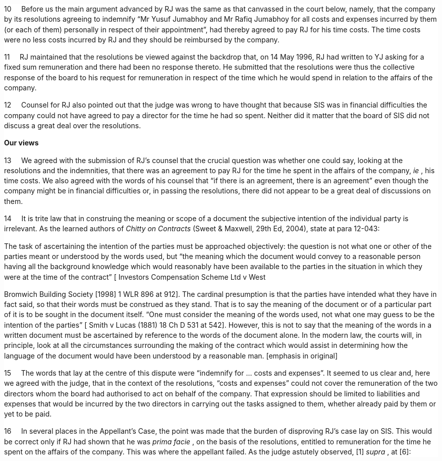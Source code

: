 10     Before us the main argument advanced by RJ was the same as that canvassed in the court below, namely, that the company by its resolutions agreeing to indemnify “Mr Yusuf Jumabhoy and Mr Rafiq Jumabhoy for all costs and expenses incurred by them (or each of them) personally in respect of their appointment”, had thereby agreed to pay RJ for his time costs. The time costs were no less costs incurred by RJ and they should be reimbursed by the company. 

11     RJ maintained that the resolutions be viewed against the backdrop that, on 14 May 1996, RJ had written to YJ asking for a fixed sum remuneration and there had been no response thereto. He submitted that the resolutions were thus the collective response of the board to his request for remuneration in respect of the time which he would spend in relation to the affairs of the company. 

12     Counsel for RJ also pointed out that the judge was wrong to have thought that because SIS was in financial difficulties the company could not have agreed to pay a director for the time he had so spent. Neither did it matter that the board of SIS did not discuss a great deal over the resolutions. 

**Our views** 

13     We agreed with the submission of RJ’s counsel that the crucial question was whether one could say, looking at the resolutions and the indemnities, that there was an agreement to pay RJ for the time he spent in the affairs of the company, _ie_ , his time costs. We also agreed with the words of his counsel that “if there is an agreement, there is an agreement” even though the company might be in financial difficulties or, in passing the resolutions, there did not appear to be a great deal of discussions on them. 

14     It is trite law that in construing the meaning or scope of a document the subjective intention of the individual party is irrelevant. As the learned authors of _Chitty on Contracts_ (Sweet & Maxwell, 29th Ed, 2004), state at para 12-043: 

 The task of ascertaining the intention of the parties must be approached objectively: the question is not what one or other of the parties meant or understood by the words used, but “the meaning which the document would convey to a reasonable person having all the background knowledge which would reasonably have been available to the parties in the situation in which they were at the time of the contract” [ Investors Compensation Scheme Ltd v West 


 Bromwich Building Society [1998] 1 WLR 896 at 912]. The cardinal presumption is that the parties have intended what they have in fact said, so that their words must be construed as they stand. That is to say the meaning of the document or of a particular part of it is to be sought in the document itself. “One must consider the meaning of the words used, not what one may guess to be the intention of the parties” [ Smith v Lucas (1881) 18 Ch D 531 at 542]. However, this is not to say that the meaning of the words in a written document must be ascertained by reference to the words of the document alone. In the modern law, the courts will, in principle, look at all the circumstances surrounding the making of the contract which would assist in determining how the language of the document would have been understood by a reasonable man. [emphasis in original] 

15     The words that lay at the centre of this dispute were “indemnify for ... costs and expenses”. It seemed to us clear and, here we agreed with the judge, that in the context of the resolutions, “costs and expenses” could not cover the remuneration of the two directors whom the board had authorised to act on behalf of the company. That expression should be limited to liabilities and expenses that would be incurred by the two directors in carrying out the tasks assigned to them, whether already paid by them or yet to be paid. 

16     In several places in the Appellant’s Case, the point was made that the burden of disproving RJ’s case lay on SIS. This would be correct only if RJ had shown that he was _prima facie_ , on the basis of the resolutions, entitled to remuneration for the time he spent on the affairs of the company. This was where the appellant failed. As the judge astutely observed, [1] _supra_ , at [6]: 
